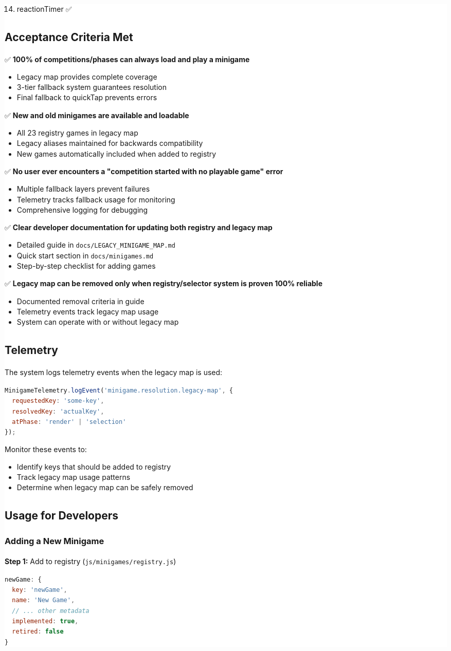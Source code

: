 14. reactionTimer ✅

## Acceptance Criteria Met

✅ **100% of competitions/phases can always load and play a minigame**
- Legacy map provides complete coverage
- 3-tier fallback system guarantees resolution
- Final fallback to quickTap prevents errors

✅ **New and old minigames are available and loadable**
- All 23 registry games in legacy map
- Legacy aliases maintained for backwards compatibility
- New games automatically included when added to registry

✅ **No user ever encounters a "competition started with no playable game" error**
- Multiple fallback layers prevent failures
- Telemetry tracks fallback usage for monitoring
- Comprehensive logging for debugging

✅ **Clear developer documentation for updating both registry and legacy map**
- Detailed guide in `docs/LEGACY_MINIGAME_MAP.md`
- Quick start section in `docs/minigames.md`
- Step-by-step checklist for adding games

✅ **Legacy map can be removed only when registry/selector system is proven 100% reliable**
- Documented removal criteria in guide
- Telemetry events track legacy map usage
- System can operate with or without legacy map

## Telemetry

The system logs telemetry events when the legacy map is used:

```javascript
MinigameTelemetry.logEvent('minigame.resolution.legacy-map', {
  requestedKey: 'some-key',
  resolvedKey: 'actualKey',
  atPhase: 'render' | 'selection'
});
```

Monitor these events to:
- Identify keys that should be added to registry
- Track legacy map usage patterns
- Determine when legacy map can be safely removed

## Usage for Developers

### Adding a New Minigame

**Step 1:** Add to registry (`js/minigames/registry.js`)
```javascript
newGame: {
  key: 'newGame',
  name: 'New Game',
  // ... other metadata
  implemented: true,
  retired: false
}
```
